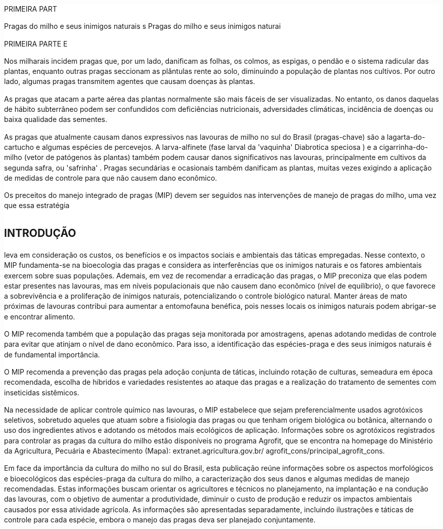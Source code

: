 
PRIMEIRA PART

Pragas do milho e seus inimigos naturais s Pragas do milho e seus inimigos naturai

PRIMEIRA PARTE E

Nos milharais incidem pragas que, por um lado, danificam as folhas, os colmos, as espigas, o pendão e o sistema radicular das plantas, enquanto outras pragas seccionam as plântulas rente ao solo, diminuindo a população de plantas nos cultivos. Por outro lado, algumas pragas transmitem agentes que causam doenças às plantas.

As pragas que atacam a parte aérea das plantas normalmente são mais fáceis de ser visualizadas. No entanto, os danos daquelas de hábito subterrâneo podem ser confundidos com deficiências nutricionais, adversidades climáticas, incidência de doenças ou baixa qualidade das sementes.

As pragas que atualmente causam  danos expressivos  nas  lavouras  de  milho  no  sul  do  Brasil (pragas-chave) são a lagarta-do-cartucho e algumas espécies  de  percevejos.  A  larva-alfinete  (fase  larval da 'vaquinha' Diabrotica speciosa )  e  a  cigarrinha-do-milho (vetor de patógenos às plantas) também podem causar danos significativos nas lavouras, principalmente em cultivos da segunda safra, ou 'safrinha' . Pragas secundárias e ocasionais também danificam as plantas, muitas vezes exigindo a aplicação de medidas de controle para que não causem dano econômico.

Os preceitos do manejo integrado de pragas (MIP) devem ser seguidos nas intervenções de manejo de pragas do milho, uma vez que essa estratégia

## INTRODUÇÃO

leva em consideração os custos, os benefícios e os impactos sociais e ambientais das táticas empregadas. Nesse contexto, o MIP fundamenta-se na bioecologia das pragas e considera as interferências que os inimigos naturais e os fatores ambientais exercem sobre suas  populações.  Ademais,  em  vez  de  recomendar a erradicação das pragas, o MIP preconiza que elas podem estar presentes nas lavouras, mas em níveis populacionais que não causem dano econômico (nível de equilíbrio), o que favorece a sobrevivência e a proliferação de inimigos naturais, potencializando o controle biológico natural. Manter áreas de mato próximas de lavouras contribui para aumentar a entomofauna benéfica, pois nesses locais os inimigos naturais podem abrigar-se e encontrar alimento.

O MIP recomenda também que a população das  pragas  seja  monitorada  por  amostragens,  apenas adotando medidas de controle para evitar que atinjam o nível de dano econômico. Para isso, a identificação das espécies-praga e des seus inimigos naturais é de fundamental importância.

O  MIP  recomenda  a  prevenção  das  pragas  pela adoção conjunta de táticas, incluindo rotação de culturas, semeadura em época recomendada, escolha de híbridos e variedades resistentes ao ataque das pragas e a realização do tratamento de sementes com inseticidas sistêmicos.

Na  necessidade  de  aplicar  controle  químico nas lavouras, o MIP estabelece que sejam preferencialmente usados agrotóxicos seletivos, sobretudo aqueles que atuam sobre a fisiologia das pragas ou que tenham origem biológica ou botânica, alternando o uso dos ingredientes ativos e adotando os métodos mais ecológicos de aplicação. Informações sobre os agrotóxicos registrados para controlar as pragas da cultura do milho estão disponíveis no programa Agrofit, que se encontra na homepage do Ministério da Agricultura, Pecuária e Abastecimento (Mapa): extranet.agricultura.gov.br/ agrofit\_cons/principal\_agrofit\_cons.

Em face da importância da cultura do milho no sul do Brasil, esta publicação reúne informações sobre os aspectos morfológicos e bioecológicos das espécies-praga da cultura do milho, a caracterização dos  seus  danos  e  algumas  medidas  de  manejo  recomendadas. Estas informações buscam orientar os agricultores e técnicos no planejamento, na implantação e na condução das lavouras, com o objetivo de aumentar a produtividade, diminuir o custo de produção  e  reduzir  os  impactos  ambientais  causados por essa atividade agrícola. As informações são apresentadas separadamente, incluindo ilustrações e táticas de controle para cada espécie, embora o manejo das pragas deva ser planejado conjuntamente.
